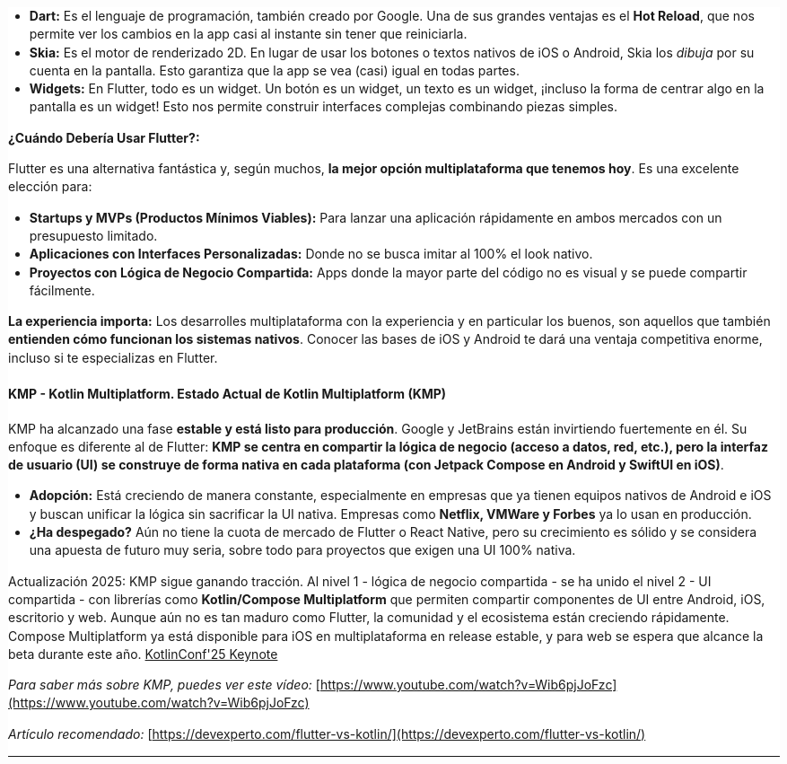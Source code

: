 * **Dart:** Es el lenguaje de programación, también creado por Google. Una de sus grandes ventajas es el **Hot Reload**, que nos permite ver los cambios en la app casi al instante sin tener que reiniciarla.
* **Skia:** Es el motor de renderizado 2D. En lugar de usar los botones o textos nativos de iOS o Android, Skia los *dibuja* por su cuenta en la pantalla. Esto garantiza que la app se vea (casi) igual en todas partes.
* **Widgets:** En Flutter, todo es un widget. Un botón es un widget, un texto es un widget, ¡incluso la forma de centrar algo en la pantalla es un widget! Esto nos permite construir interfaces complejas combinando piezas simples.

**¿Cuándo Debería Usar Flutter?:**

Flutter es una alternativa fantástica y, según muchos, **la mejor opción multiplataforma que tenemos hoy**. Es una excelente elección para:

* **Startups y MVPs (Productos Mínimos Viables):** Para lanzar una aplicación rápidamente en ambos mercados con un presupuesto limitado.
* **Aplicaciones con Interfaces Personalizadas:** Donde no se busca imitar al 100% el look nativo.
* **Proyectos con Lógica de Negocio Compartida:** Apps donde la mayor parte del código no es visual y se puede compartir fácilmente.

**La experiencia importa:** Los desarrolles multiplataforma con la experiencia y en particular los buenos, son aquellos que también **entienden cómo funcionan los sistemas nativos**. Conocer las bases de iOS y Android te dará una ventaja competitiva enorme, incluso si te especializas en Flutter.

#### KMP - Kotlin Multiplatform. Estado Actual de Kotlin Multiplatform (KMP)

KMP ha alcanzado una fase **estable y está listo para producción**. Google y JetBrains están invirtiendo fuertemente en él. Su enfoque es diferente al de Flutter: **KMP se centra en compartir la lógica de negocio (acceso a datos, red, etc.), pero la interfaz de usuario (UI) se construye de forma nativa en cada plataforma (con Jetpack Compose en Android y SwiftUI en iOS)**.

* **Adopción:** Está creciendo de manera constante, especialmente en empresas que ya tienen equipos nativos de Android e iOS y buscan unificar la lógica sin sacrificar la UI nativa. Empresas como **Netflix, VMWare y Forbes** ya lo usan en producción.
* **¿Ha despegado?** Aún no tiene la cuota de mercado de Flutter o React Native, pero su crecimiento es sólido y se considera una apuesta de futuro muy seria, sobre todo para proyectos que exigen una UI 100% nativa.

Actualización 2025: KMP sigue ganando tracción. Al nivel 1 - lógica de negocio compartida - se ha unido el nivel 2 - UI compartida - con librerías como **Kotlin/Compose Multiplatform** que permiten compartir componentes de UI entre Android, iOS, escritorio y web. Aunque aún no es tan maduro como Flutter, la comunidad y el ecosistema están creciendo rápidamente. Compose Multiplatform ya está disponible para iOS en multiplataforma en release estable, y para web se espera que alcance la beta durante este año.
[KotlinConf'25 Keynote](https://www.youtube.com/watch?v=Wib6pjJoFzc)

*Para saber más sobre KMP, puedes ver este vídeo:*
[https://www.youtube.com/watch?v=Wib6pjJoFzc](https://www.youtube.com/watch?v=Wib6pjJoFzc)

*Artículo recomendado:*
[https://devexperto.com/flutter-vs-kotlin/](https://devexperto.com/flutter-vs-kotlin/)

-----

